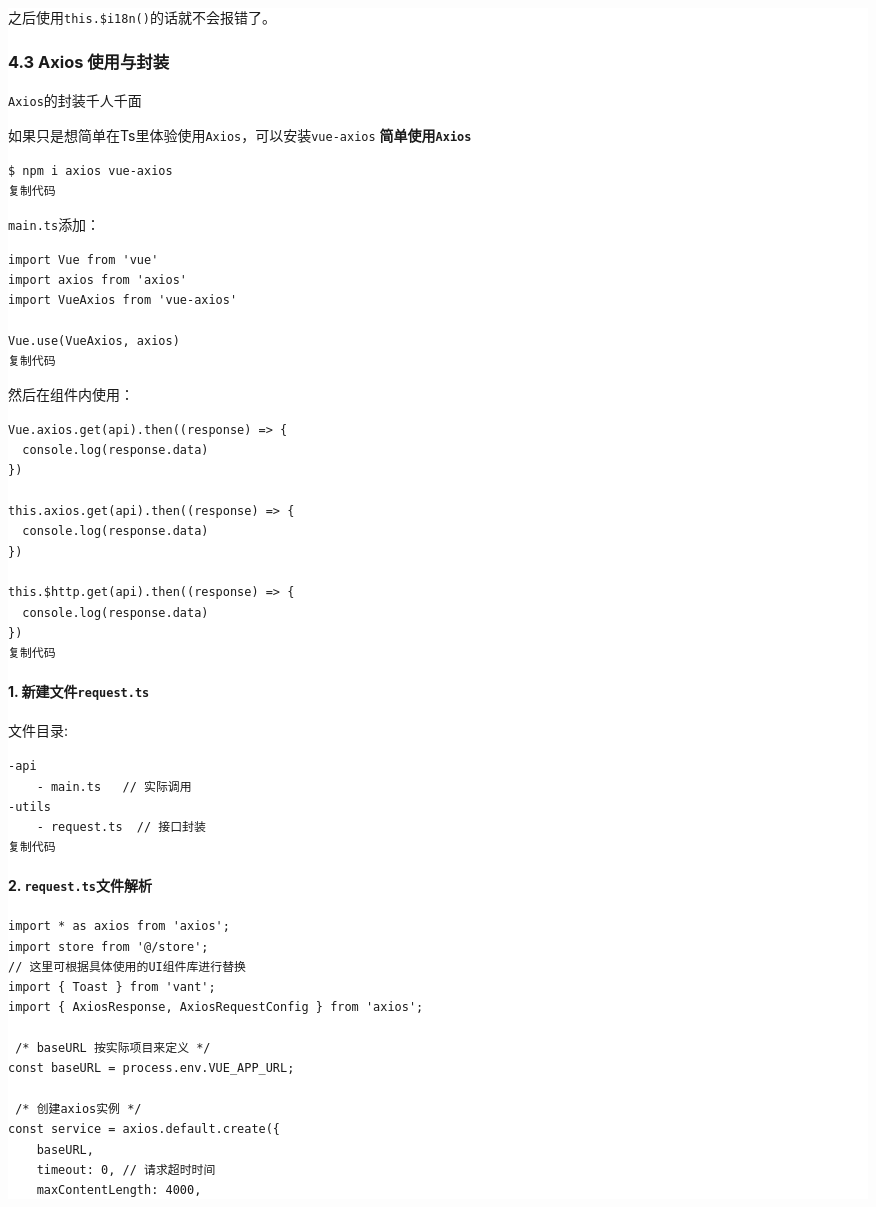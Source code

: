 之后使用`this.$i18n()`的话就不会报错了。

### 4.3 Axios 使用与封装

`Axios`的封装千人千面

如果只是想简单在Ts里体验使用`Axios`，可以安装`vue-axios` **简单使用`Axios`**

```
$ npm i axios vue-axios
复制代码
```

`main.ts`添加：

```
import Vue from 'vue'
import axios from 'axios'
import VueAxios from 'vue-axios'

Vue.use(VueAxios, axios)
复制代码
```

然后在组件内使用：

```
Vue.axios.get(api).then((response) => {
  console.log(response.data)
})

this.axios.get(api).then((response) => {
  console.log(response.data)
})

this.$http.get(api).then((response) => {
  console.log(response.data)
})
复制代码
```

#### 1. 新建文件`request.ts`

文件目录:

```
-api
    - main.ts   // 实际调用
-utils
    - request.ts  // 接口封装
复制代码
```

#### 2. `request.ts`文件解析

```
import * as axios from 'axios';
import store from '@/store';
// 这里可根据具体使用的UI组件库进行替换
import { Toast } from 'vant';
import { AxiosResponse, AxiosRequestConfig } from 'axios';
 
 /* baseURL 按实际项目来定义 */
const baseURL = process.env.VUE_APP_URL;

 /* 创建axios实例 */
const service = axios.default.create({
    baseURL,
    timeout: 0, // 请求超时时间
    maxContentLength: 4000,
```